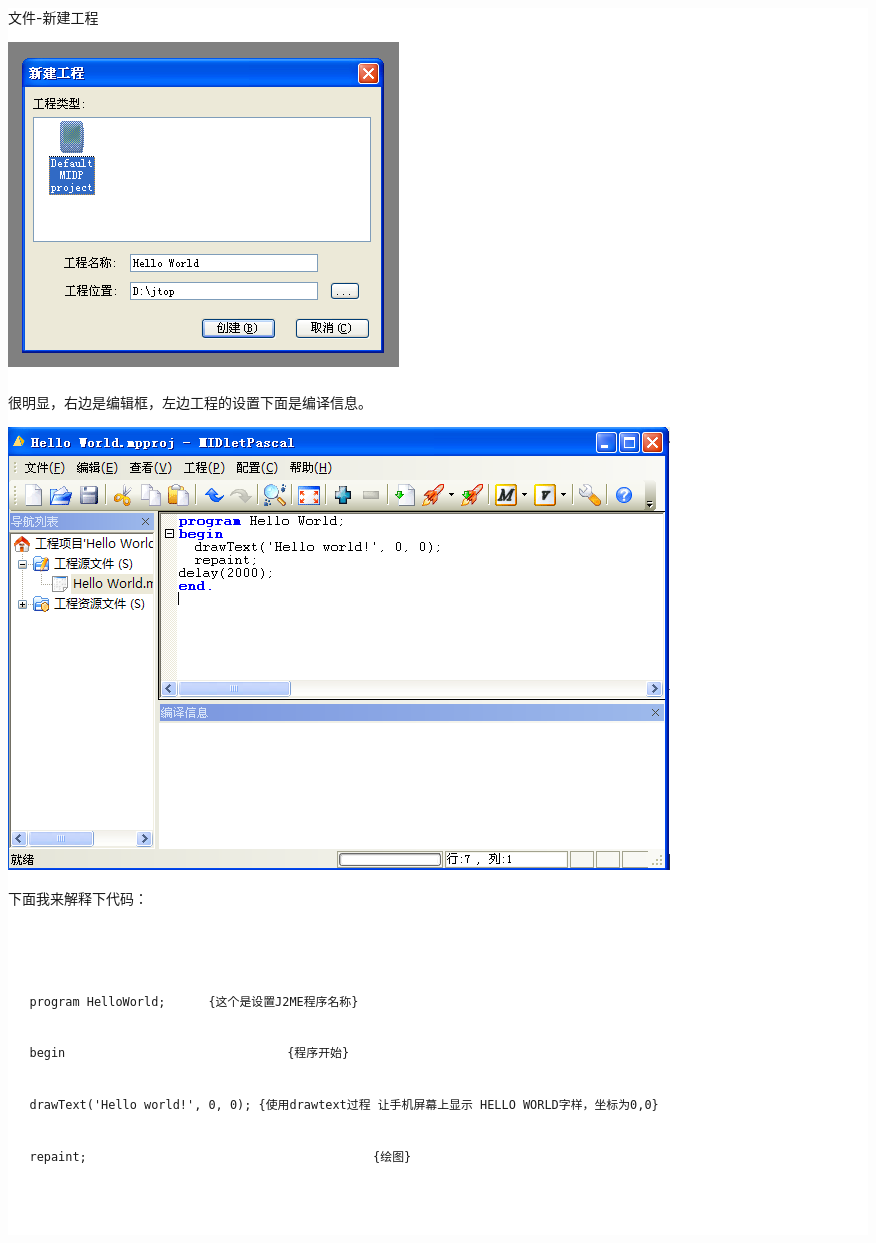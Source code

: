   文件-新建工程
 </p>
 <p>
  <img class="blogimg" small="0" src="images/547e999d198de8f4d975b78a626a1cca.jpg"/>
  <br/>
  <br/>
  很明显，右边是编辑框，左边工程的设置下面是编译信息。
 </p>
 <p>
  <img class="blogimg" small="0" src="images/2af48f1ff44bd6cc3968830aa6c20611.jpg"/>
 </p>
 <p>
  下面我来解释下代码：
 </p>
 <code>
  <p>
   program HelloWorld;      {这个是设置J2ME程序名称}
   <br/>
   begin                               {程序开始}
   <br/>
   drawText('Hello world!', 0, 0); {使用drawtext过程 让手机屏幕上显示 HELLO WORLD字样，坐标为0,0}
   <br/>
   repaint;                                        {绘图}
   <br/>